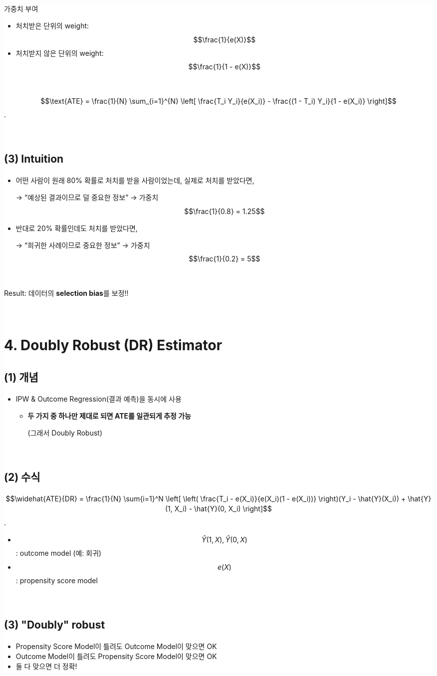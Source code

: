 가중치 부여

- 처치받은 단위의 weight: $$\frac{1}{e(X)}$$
- 처치받지 않은 단위의 weight: $$\frac{1}{1 - e(X)}$$

<br>

$$\text{ATE} = \frac{1}{N} \sum_{i=1}^{N} \left[ \frac{T_i Y_i}{e(X_i)} - \frac{(1 - T_i) Y_i}{1 - e(X_i)} \right]$$.

<br>

## (3) Intuition

- 어떤 사람이 원래 80% 확률로 처치를 받을 사람이었는데, 실제로 처치를 받았다면,

  → “예상된 결과이므로 덜 중요한 정보” → 가중치 $$\frac{1}{0.8} = 1.25$$

- 반대로 20% 확률인데도 처치를 받았다면,

  → “희귀한 사례이므로 중요한 정보” → 가중치 $$\frac{1}{0.2} = 5$$

<br>

Result: 데이터의 **selection bias**를 보정!!

<br>

# 4. Doubly Robust (DR) Estimator

## (1) 개념

- IPW & Outcome Regression(결과 예측)을 동시에 사용

  - **두 가지 중 하나만 제대로 되면 ATE를 일관되게 추정 가능**

    (그래서 Doubly Robust)

<br>

## (2) 수식

$$\widehat{ATE}{DR} = \frac{1}{N} \sum{i=1}^N \left[ \left( \frac{T_i - e(X_i)}{e(X_i)(1 - e(X_i))} \right)(Y_i - \hat{Y}(X_i)) + \hat{Y}(1, X_i) - \hat{Y}(0, X_i) \right]$$.

- $$\hat{Y}(1, X), \hat{Y}(0, X)$$: outcome model (예: 회귀)
- $$e(X)$$: propensity score model

<br>

## (3) "Doubly" robust

- Propensity Score Model이 틀려도 Outcome Model이 맞으면 OK
- Outcome Model이 틀려도 Propensity Score Model이 맞으면 OK
- 둘 다 맞으면 더 정확!

